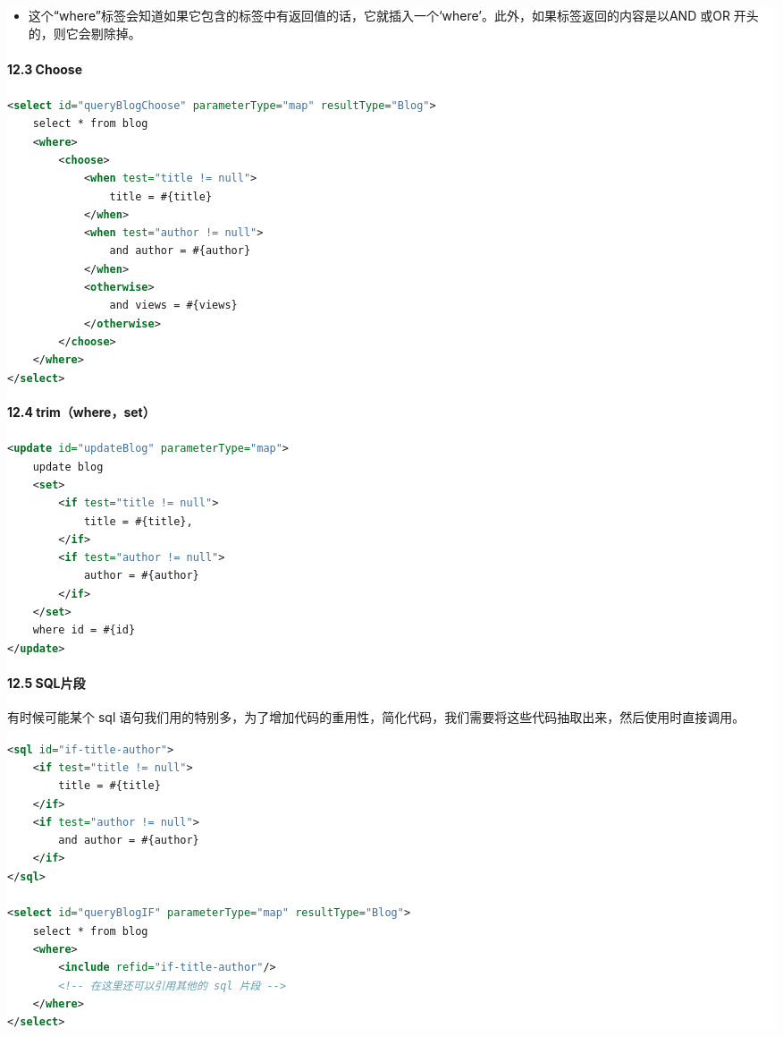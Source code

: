 - 这个“where”标签会知道如果它包含的标签中有返回值的话，它就插入一个‘where’。此外，如果标签返回的内容是以AND 或OR 开头的，则它会剔除掉。



#### 12.3 Choose

```xml
<select id="queryBlogChoose" parameterType="map" resultType="Blog">
    select * from blog
    <where>
        <choose>
            <when test="title != null">
                title = #{title}
            </when>
            <when test="author != null">
                and author = #{author}
            </when>
            <otherwise>
                and views = #{views}
            </otherwise>
        </choose>
    </where>
</select>
```

#### 12.4 trim（where，set）

```xml
<update id="updateBlog" parameterType="map">
    update blog
    <set>
        <if test="title != null">
            title = #{title},
        </if>
        <if test="author != null">
            author = #{author}
        </if>
    </set>
    where id = #{id}
</update>
```



#### 12.5 SQL片段

有时候可能某个 sql 语句我们用的特别多，为了增加代码的重用性，简化代码，我们需要将这些代码抽取出来，然后使用时直接调用。

```xml
<sql id="if-title-author">
    <if test="title != null">
        title = #{title}
    </if>
    <if test="author != null">
        and author = #{author}
    </if>
</sql>

<select id="queryBlogIF" parameterType="map" resultType="Blog">
    select * from blog
    <where>
        <include refid="if-title-author"/>
        <!-- 在这里还可以引用其他的 sql 片段 -->
    </where>
</select>
```
